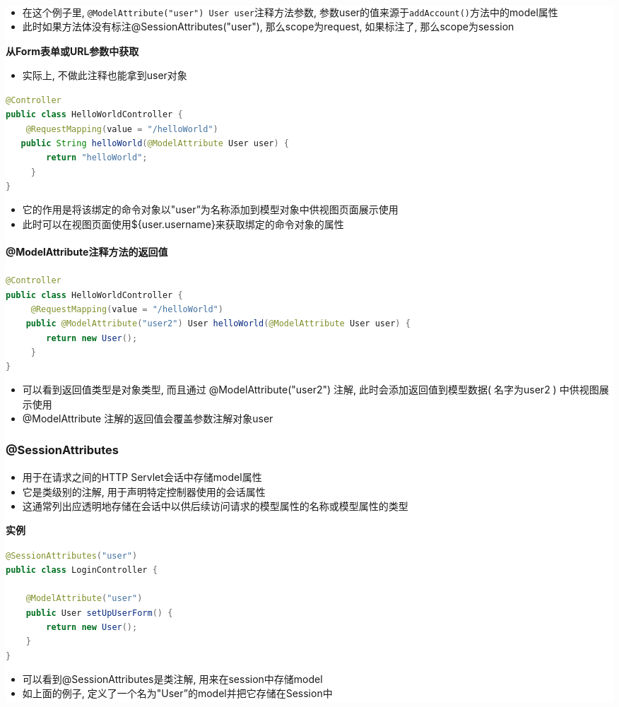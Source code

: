 - 在这个例子里, `@ModelAttribute("user") User user`注释方法参数, 参数user的值来源于`addAccount()`方法中的model属性
- 此时如果方法体没有标注@SessionAttributes("user"), 那么scope为request, 如果标注了, 那么scope为session

**从Form表单或URL参数中获取**

- 实际上, 不做此注释也能拿到user对象

```java
@Controller
public class HelloWorldController {
    @RequestMapping(value = "/helloWorld")
   public String helloWorld(@ModelAttribute User user) {
        return "helloWorld";
     }
}
```

- 它的作用是将该绑定的命令对象以"user”为名称添加到模型对象中供视图页面展示使用
- 此时可以在视图页面使用${user.username}来获取绑定的命令对象的属性

#### @ModelAttribute注释方法的返回值

```java
@Controller
public class HelloWorldController {
     @RequestMapping(value = "/helloWorld")
    public @ModelAttribute("user2") User helloWorld(@ModelAttribute User user) {
        return new User();
     }
}
```

- 可以看到返回值类型是对象类型, 而且通过 @ModelAttribute("user2") 注解, 此时会添加返回值到模型数据( 名字为user2 ) 中供视图展示使用
- @ModelAttribute 注解的返回值会覆盖参数注解对象user

### @SessionAttributes

- 用于在请求之间的HTTP Servlet会话中存储model属性
- 它是类级别的注解, 用于声明特定控制器使用的会话属性
- 这通常列出应透明地存储在会话中以供后续访问请求的模型属性的名称或模型属性的类型

**实例**

```java
@SessionAttributes("user")
public class LoginController {

	@ModelAttribute("user")
	public User setUpUserForm() {
		return new User();
	}
}
```

- 可以看到@SessionAttributes是类注解, 用来在session中存储model
-  如上面的例子, 定义了一个名为"User”的model并把它存储在Session中